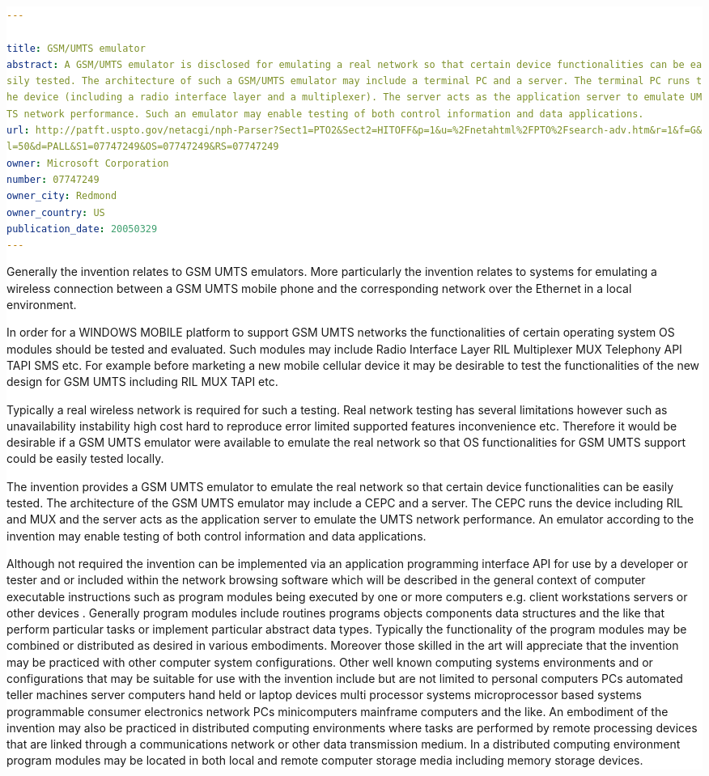 ```yaml
---

title: GSM/UMTS emulator
abstract: A GSM/UMTS emulator is disclosed for emulating a real network so that certain device functionalities can be easily tested. The architecture of such a GSM/UMTS emulator may include a terminal PC and a server. The terminal PC runs the device (including a radio interface layer and a multiplexer). The server acts as the application server to emulate UMTS network performance. Such an emulator may enable testing of both control information and data applications.
url: http://patft.uspto.gov/netacgi/nph-Parser?Sect1=PTO2&Sect2=HITOFF&p=1&u=%2Fnetahtml%2FPTO%2Fsearch-adv.htm&r=1&f=G&l=50&d=PALL&S1=07747249&OS=07747249&RS=07747249
owner: Microsoft Corporation
number: 07747249
owner_city: Redmond
owner_country: US
publication_date: 20050329
---
```

Generally the invention relates to GSM UMTS emulators. More particularly the invention relates to systems for emulating a wireless connection between a GSM UMTS mobile phone and the corresponding network over the Ethernet in a local environment.

In order for a WINDOWS MOBILE platform to support GSM UMTS networks the functionalities of certain operating system OS modules should be tested and evaluated. Such modules may include Radio Interface Layer RIL Multiplexer MUX Telephony API TAPI SMS etc. For example before marketing a new mobile cellular device it may be desirable to test the functionalities of the new design for GSM UMTS including RIL MUX TAPI etc.

Typically a real wireless network is required for such a testing. Real network testing has several limitations however such as unavailability instability high cost hard to reproduce error limited supported features inconvenience etc. Therefore it would be desirable if a GSM UMTS emulator were available to emulate the real network so that OS functionalities for GSM UMTS support could be easily tested locally.

The invention provides a GSM UMTS emulator to emulate the real network so that certain device functionalities can be easily tested. The architecture of the GSM UMTS emulator may include a CEPC and a server. The CEPC runs the device including RIL and MUX and the server acts as the application server to emulate the UMTS network performance. An emulator according to the invention may enable testing of both control information and data applications.

Although not required the invention can be implemented via an application programming interface API for use by a developer or tester and or included within the network browsing software which will be described in the general context of computer executable instructions such as program modules being executed by one or more computers e.g. client workstations servers or other devices . Generally program modules include routines programs objects components data structures and the like that perform particular tasks or implement particular abstract data types. Typically the functionality of the program modules may be combined or distributed as desired in various embodiments. Moreover those skilled in the art will appreciate that the invention may be practiced with other computer system configurations. Other well known computing systems environments and or configurations that may be suitable for use with the invention include but are not limited to personal computers PCs automated teller machines server computers hand held or laptop devices multi processor systems microprocessor based systems programmable consumer electronics network PCs minicomputers mainframe computers and the like. An embodiment of the invention may also be practiced in distributed computing environments where tasks are performed by remote processing devices that are linked through a communications network or other data transmission medium. In a distributed computing environment program modules may be located in both local and remote computer storage media including memory storage devices.

